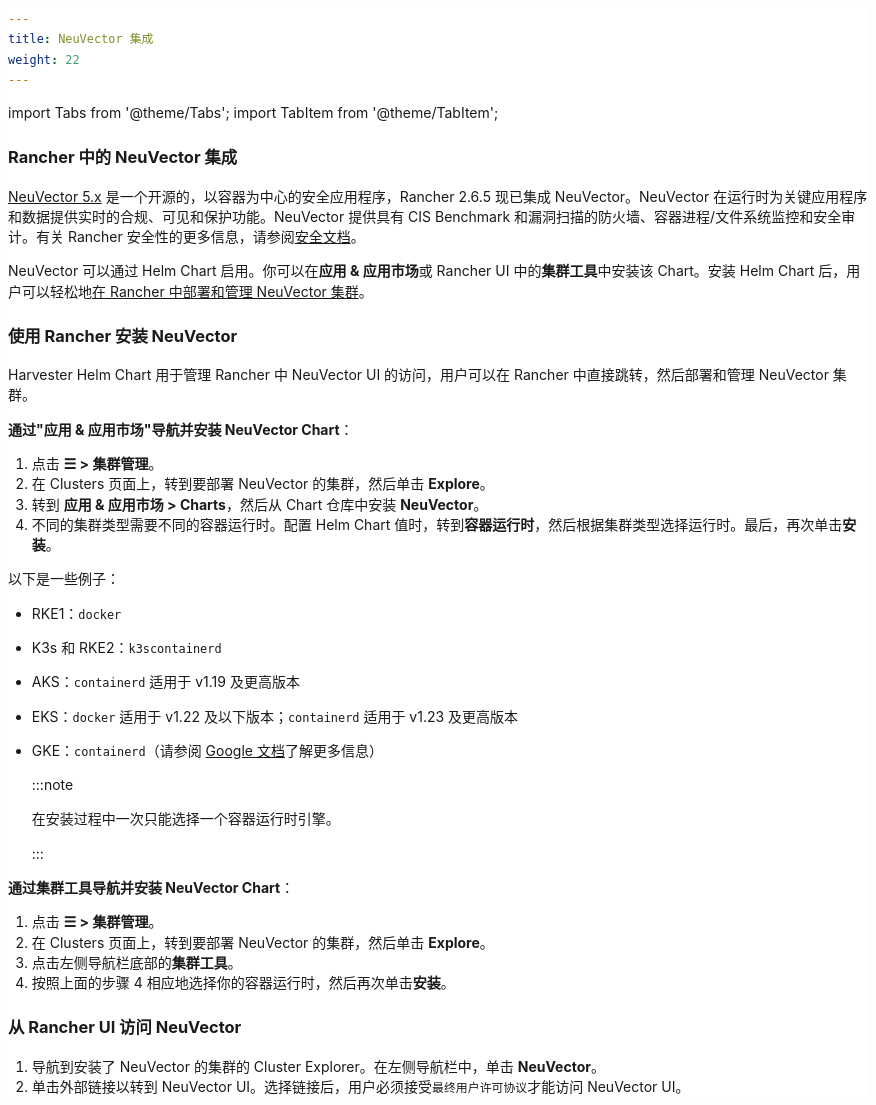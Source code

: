 ```yaml
---
title: NeuVector 集成
weight: 22
---
```


import Tabs from '@theme/Tabs';
import TabItem from '@theme/TabItem';

### Rancher 中的 NeuVector 集成

[NeuVector 5.x](https://open-docs.neuvector.com/) 是一个开源的，以容器为中心的安全应用程序，Rancher 2.6.5 现已集成 NeuVector。NeuVector 在运行时为关键应用程序和数据提供实时的合规、可见和保护功能。NeuVector 提供具有 CIS Benchmark 和漏洞扫描的防火墙、容器进程/文件系统监控和安全审计。有关 Rancher 安全性的更多信息，请参阅[安全文档](../../pages-for-subheaders/rancher-security.md)。

NeuVector 可以通过 Helm Chart 启用。你可以在**应用 & 应用市场**或 Rancher UI 中的**集群工具**中安装该 Chart。安装 Helm Chart 后，用户可以轻松地[在 Rancher 中部署和管理 NeuVector 集群](https://open-docs.neuvector.com/deploying/rancher#deploy-and-manage-neuvector-through-rancher-apps-marketplace)。

### 使用 Rancher 安装 NeuVector

Harvester Helm Chart 用于管理 Rancher 中 NeuVector UI 的访问，用户可以在 Rancher 中直接跳转，然后部署和管理 NeuVector 集群。

**通过"应用 & 应用市场"导航并安装 NeuVector Chart**：

1. 点击 **☰ > 集群管理**。
1. 在 Clusters 页面上，转到要部署 NeuVector 的集群，然后单击 **Explore**。
1. 转到 **应用 & 应用市场 > Charts**，然后从 Chart 仓库中安装 **NeuVector**。
1. 不同的集群类型需要不同的容器运行时。配置 Helm Chart 值时，转到**容器运行时**，然后根据集群类型选择运行时。最后，再次单击**安装**。

以下是一些例子：

- RKE1：`docker`
- K3s 和 RKE2：`k3scontainerd`
- AKS：`containerd` 适用于 v1.19 及更高版本
- EKS：`docker` 适用于 v1.22 及以下版本；`containerd` 适用于 v1.23 及更高版本
- GKE：`containerd`（请参阅 [Google 文档](https://cloud.google.com/kubernetes-engine/docs/concepts/using-containerd)了解更多信息）

    :::note

    在安装过程中一次只能选择一个容器运行时引擎。

    :::

**通过集群工具导航并安装 NeuVector Chart**：

1. 点击 **☰ > 集群管理**。
1. 在 Clusters 页面上，转到要部署 NeuVector 的集群，然后单击 **Explore**。
1. 点击左侧导航栏底部的**集群工具**。
1. 按照上面的步骤 4 相应地选择你的容器运行时，然后再次单击**安装**。

### 从 Rancher UI 访问 NeuVector

1. 导航到安装了 NeuVector 的集群的 Cluster Explorer。在左侧导航栏中，单击 **NeuVector**。
1. 单击外部链接以转到 NeuVector UI。选择链接后，用户必须接受`最终用户许可协议`才能访问 NeuVector UI。
